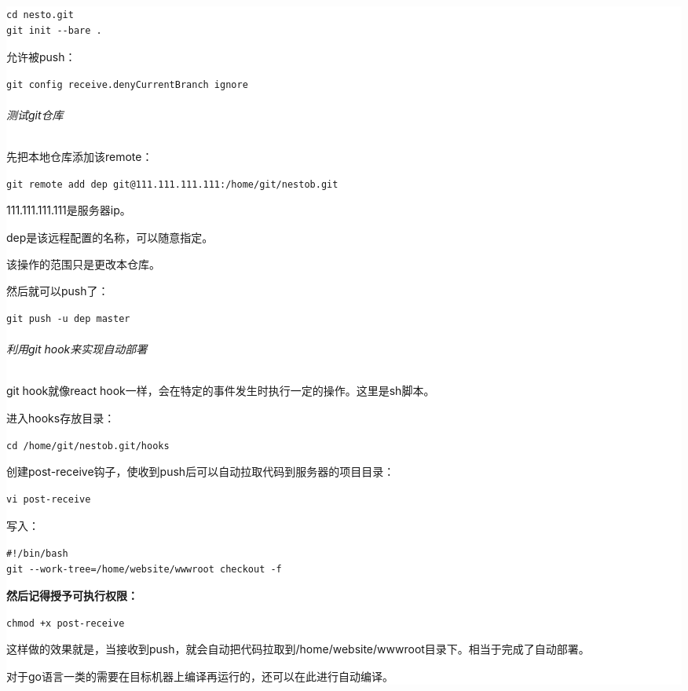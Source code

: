 ```
cd nesto.git
git init --bare .
```

允许被push：

```
git config receive.denyCurrentBranch ignore
```

###### 测试git仓库

先把本地仓库添加该remote：

```
git remote add dep git@111.111.111.111:/home/git/nestob.git
```

111.111.111.111是服务器ip。

dep是该远程配置的名称，可以随意指定。

该操作的范围只是更改本仓库。

然后就可以push了：

```
git push -u dep master
```

###### 利用git hook来实现自动部署

git hook就像react hook一样，会在特定的事件发生时执行一定的操作。这里是sh脚本。

进入hooks存放目录：

```
cd /home/git/nestob.git/hooks
```

创建post-receive钩子，使收到push后可以自动拉取代码到服务器的项目目录：

```
vi post-receive
```

写入：

```
#!/bin/bash
git --work-tree=/home/website/wwwroot checkout -f
```

**然后记得授予可执行权限：**

```
chmod +x post-receive
```

这样做的效果就是，当接收到push，就会自动把代码拉取到/home/website/wwwroot目录下。相当于完成了自动部署。

对于go语言一类的需要在目标机器上编译再运行的，还可以在此进行自动编译。
